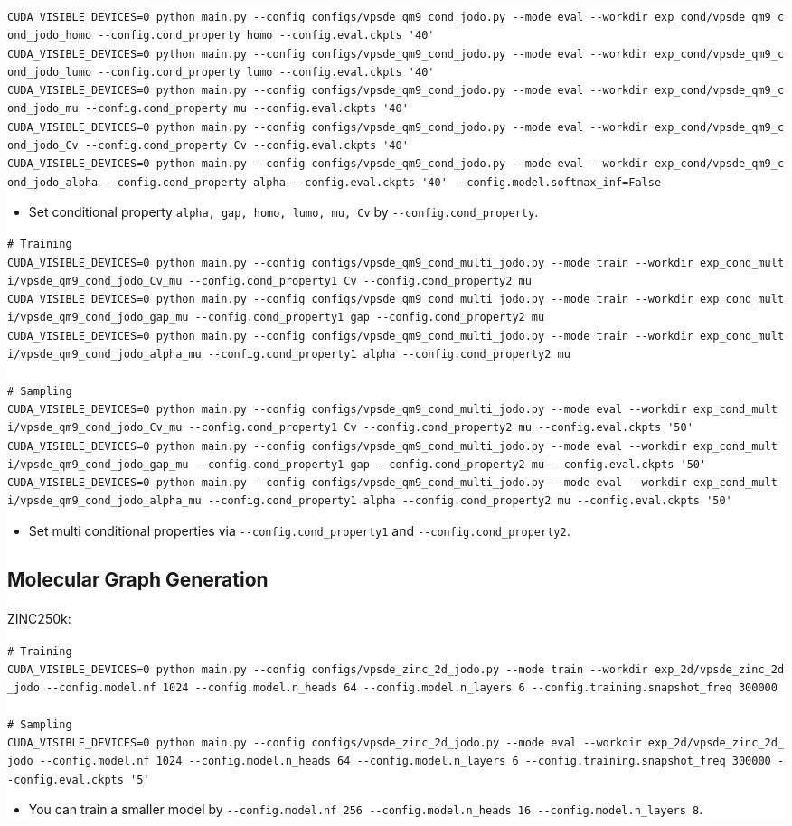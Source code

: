 ```shell
CUDA_VISIBLE_DEVICES=0 python main.py --config configs/vpsde_qm9_cond_jodo.py --mode eval --workdir exp_cond/vpsde_qm9_cond_jodo_homo --config.cond_property homo --config.eval.ckpts '40'
CUDA_VISIBLE_DEVICES=0 python main.py --config configs/vpsde_qm9_cond_jodo.py --mode eval --workdir exp_cond/vpsde_qm9_cond_jodo_lumo --config.cond_property lumo --config.eval.ckpts '40'
CUDA_VISIBLE_DEVICES=0 python main.py --config configs/vpsde_qm9_cond_jodo.py --mode eval --workdir exp_cond/vpsde_qm9_cond_jodo_mu --config.cond_property mu --config.eval.ckpts '40'
CUDA_VISIBLE_DEVICES=0 python main.py --config configs/vpsde_qm9_cond_jodo.py --mode eval --workdir exp_cond/vpsde_qm9_cond_jodo_Cv --config.cond_property Cv --config.eval.ckpts '40'
CUDA_VISIBLE_DEVICES=0 python main.py --config configs/vpsde_qm9_cond_jodo.py --mode eval --workdir exp_cond/vpsde_qm9_cond_jodo_alpha --config.cond_property alpha --config.eval.ckpts '40' --config.model.softmax_inf=False
```

* Set conditional property `alpha, gap, homo, lumo, mu, Cv` by `--config.cond_property`.

```shell
# Training
CUDA_VISIBLE_DEVICES=0 python main.py --config configs/vpsde_qm9_cond_multi_jodo.py --mode train --workdir exp_cond_multi/vpsde_qm9_cond_jodo_Cv_mu --config.cond_property1 Cv --config.cond_property2 mu
CUDA_VISIBLE_DEVICES=0 python main.py --config configs/vpsde_qm9_cond_multi_jodo.py --mode train --workdir exp_cond_multi/vpsde_qm9_cond_jodo_gap_mu --config.cond_property1 gap --config.cond_property2 mu
CUDA_VISIBLE_DEVICES=0 python main.py --config configs/vpsde_qm9_cond_multi_jodo.py --mode train --workdir exp_cond_multi/vpsde_qm9_cond_jodo_alpha_mu --config.cond_property1 alpha --config.cond_property2 mu

# Sampling
CUDA_VISIBLE_DEVICES=0 python main.py --config configs/vpsde_qm9_cond_multi_jodo.py --mode eval --workdir exp_cond_multi/vpsde_qm9_cond_jodo_Cv_mu --config.cond_property1 Cv --config.cond_property2 mu --config.eval.ckpts '50'
CUDA_VISIBLE_DEVICES=0 python main.py --config configs/vpsde_qm9_cond_multi_jodo.py --mode eval --workdir exp_cond_multi/vpsde_qm9_cond_jodo_gap_mu --config.cond_property1 gap --config.cond_property2 mu --config.eval.ckpts '50'
CUDA_VISIBLE_DEVICES=0 python main.py --config configs/vpsde_qm9_cond_multi_jodo.py --mode eval --workdir exp_cond_multi/vpsde_qm9_cond_jodo_alpha_mu --config.cond_property1 alpha --config.cond_property2 mu --config.eval.ckpts '50'
```
* Set multi conditional properties via `--config.cond_property1` and `--config.cond_property2`.


## Molecular Graph Generation

ZINC250k:
```shell
# Training
CUDA_VISIBLE_DEVICES=0 python main.py --config configs/vpsde_zinc_2d_jodo.py --mode train --workdir exp_2d/vpsde_zinc_2d_jodo --config.model.nf 1024 --config.model.n_heads 64 --config.model.n_layers 6 --config.training.snapshot_freq 300000

# Sampling
CUDA_VISIBLE_DEVICES=0 python main.py --config configs/vpsde_zinc_2d_jodo.py --mode eval --workdir exp_2d/vpsde_zinc_2d_jodo --config.model.nf 1024 --config.model.n_heads 64 --config.model.n_layers 6 --config.training.snapshot_freq 300000 --config.eval.ckpts '5'
```
* You can train a smaller model by `--config.model.nf 256 --config.model.n_heads 16 --config.model.n_layers 8`.

